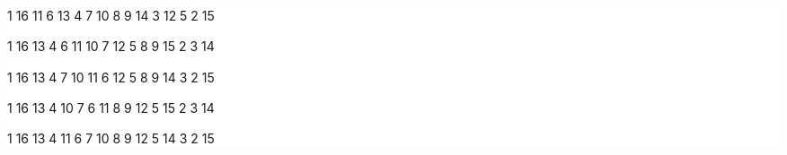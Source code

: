 1 16 11 6
13 4 7 10
8 9 14 3
12 5 2 15

1 16 13 4
6 11 10 7
12 5 8 9
15 2 3 14

1 16 13 4
7 10 11 6
12 5 8 9
14 3 2 15

1 16 13 4
10 7 6 11
8 9 12 5
15 2 3 14

1 16 13 4
11 6 7 10
8 9 12 5
14 3 2 15</pre>
